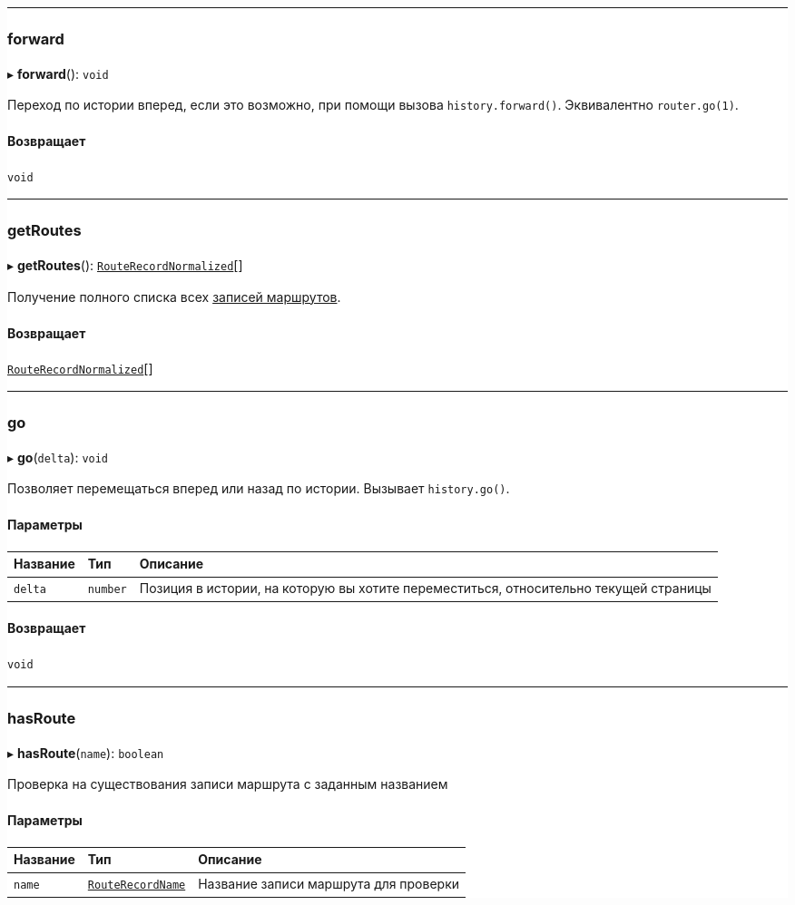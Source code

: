 ___

### forward

▸ **forward**(): `void`

Переход по истории вперед, если это возможно, при помощи вызова `history.forward()`. Эквивалентно `router.go(1)`.

#### Возвращает

`void`

___

### getRoutes

▸ **getRoutes**(): [`RouteRecordNormalized`](RouteRecordNormalized.md)[]

Получение полного списка всех [записей маршрутов](../index.md#RouteRecord).

#### Возвращает

[`RouteRecordNormalized`](RouteRecordNormalized.md)[]

___

### go

▸ **go**(`delta`): `void`

Позволяет перемещаться вперед или назад по истории. Вызывает `history.go()`.

#### Параметры

| Название | Тип      | Описание                                                                             |
| :------- | :------- | :----------------------------------------------------------------------------------- |
| `delta`  | `number` | Позиция в истории, на которую вы хотите переместиться, относительно текущей страницы |

#### Возвращает

`void`

___

### hasRoute

▸ **hasRoute**(`name`): `boolean`

Проверка на существования записи маршрута с заданным названием

#### Параметры

| Название | Тип                                              | Описание                              |
| :------- | :----------------------------------------------- | :------------------------------------ |
| `name`   | [`RouteRecordName`](../index.md#RouteRecordName) | Название записи маршрута для проверки |
